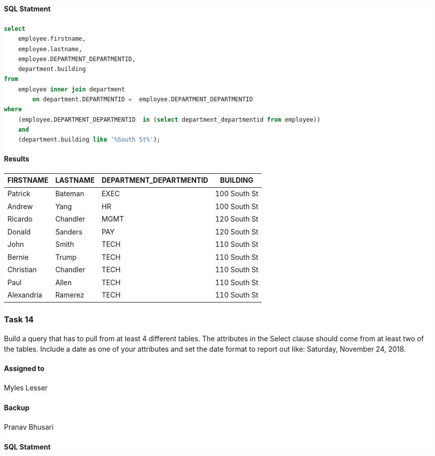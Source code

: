 #### SQL Statment

```sql
select
    employee.firstname,
    employee.lastname,
    employee.DEPARTMENT_DEPARTMENTID,
    department.building
from
    employee inner join department
        on department.DEPARTMENTID =  employee.DEPARTMENT_DEPARTMENTID
where
    (employee.DEPARTMENT_DEPARTMENTID  in (select department_departmentid from employee))
    and
    (department.building like '%South St%');
```

#### Results

|FIRSTNAME |LASTNAME|DEPARTMENT_DEPARTMENTID|BUILDING    |
|----------|--------|-----------------------|------------|
|Patrick   |Bateman |EXEC                   |100 South St|
|Andrew    |Yang    |HR                     |100 South St|
|Ricardo   |Chandler|MGMT                   |120 South St|
|Donald    |Sanders |PAY                    |120 South St|
|John      |Smith   |TECH                   |110 South St|
|Bernie    |Trump   |TECH                   |110 South St|
|Christian |Chandler|TECH                   |110 South St|
|Paul      |Allen   |TECH                   |110 South St|
|Alexandria|Ramerez |TECH                   |110 South St|



### Task 14

Build a query that has to pull from at least 4 different tables. The attributes in the Select clause should come from at least two of the tables. Include a date as one of your attributes and set the date format to report out like: Saturday, November 24, 2018.

#### Assigned to

Myles Lesser

#### Backup

Pranav Bhusari

#### SQL Statment
